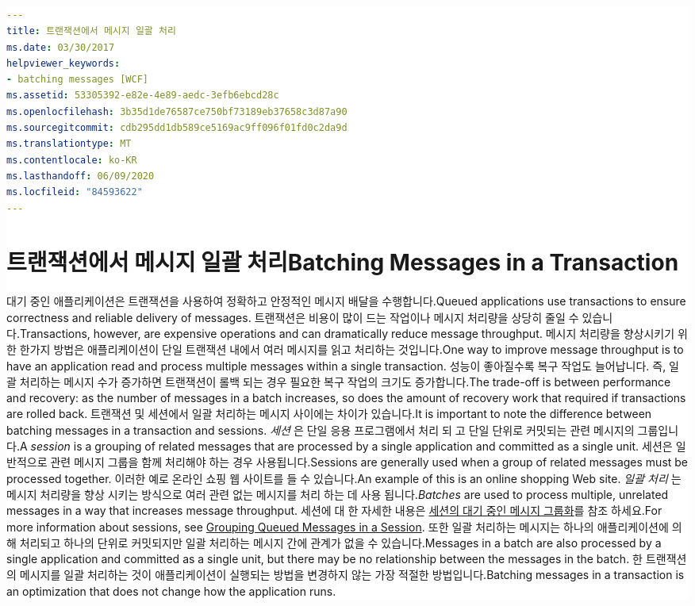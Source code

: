 ```yaml
---
title: 트랜잭션에서 메시지 일괄 처리
ms.date: 03/30/2017
helpviewer_keywords:
- batching messages [WCF]
ms.assetid: 53305392-e82e-4e89-aedc-3efb6ebcd28c
ms.openlocfilehash: 3b35d1de76587ce750bf73189eb37658c3d87a90
ms.sourcegitcommit: cdb295dd1db589ce5169ac9ff096f01fd0c2da9d
ms.translationtype: MT
ms.contentlocale: ko-KR
ms.lasthandoff: 06/09/2020
ms.locfileid: "84593622"
---
```

# <a name="batching-messages-in-a-transaction"></a><span data-ttu-id="3d772-102">트랜잭션에서 메시지 일괄 처리</span><span class="sxs-lookup"><span data-stu-id="3d772-102">Batching Messages in a Transaction</span></span>
<span data-ttu-id="3d772-103">대기 중인 애플리케이션은 트랜잭션을 사용하여 정확하고 안정적인 메시지 배달을 수행합니다.</span><span class="sxs-lookup"><span data-stu-id="3d772-103">Queued applications use transactions to ensure correctness and reliable delivery of messages.</span></span> <span data-ttu-id="3d772-104">트랜잭션은 비용이 많이 드는 작업이나 메시지 처리량을 상당히 줄일 수 있습니다.</span><span class="sxs-lookup"><span data-stu-id="3d772-104">Transactions, however, are expensive operations and can dramatically reduce message throughput.</span></span> <span data-ttu-id="3d772-105">메시지 처리량을 향상시키기 위한 한가지 방법은 애플리케이션이 단일 트랜잭션 내에서 여러 메시지를 읽고 처리하는 것입니다.</span><span class="sxs-lookup"><span data-stu-id="3d772-105">One way to improve message throughput is to have an application read and process multiple messages within a single transaction.</span></span> <span data-ttu-id="3d772-106">성능이 좋아질수록 복구 작업도 늘어납니다. 즉, 일괄 처리하는 메시지 수가 증가하면 트랜잭션이 롤백 되는 경우 필요한 복구 작업의 크기도 증가합니다.</span><span class="sxs-lookup"><span data-stu-id="3d772-106">The trade-off is between performance and recovery: as the number of messages in a batch increases, so does the amount of recovery work that required if transactions are rolled back.</span></span> <span data-ttu-id="3d772-107">트랜잭션 및 세션에서 일괄 처리하는 메시지 사이에는 차이가 있습니다.</span><span class="sxs-lookup"><span data-stu-id="3d772-107">It is important to note the difference between batching messages in a transaction and sessions.</span></span> <span data-ttu-id="3d772-108">*세션* 은 단일 응용 프로그램에서 처리 되 고 단일 단위로 커밋되는 관련 메시지의 그룹입니다.</span><span class="sxs-lookup"><span data-stu-id="3d772-108">A *session* is a grouping of related messages that are processed by a single application and committed as a single unit.</span></span> <span data-ttu-id="3d772-109">세션은 일반적으로 관련 메시지 그룹을 함께 처리해야 하는 경우 사용됩니다.</span><span class="sxs-lookup"><span data-stu-id="3d772-109">Sessions are generally used when a group of related messages must be processed together.</span></span> <span data-ttu-id="3d772-110">이러한 예로 온라인 쇼핑 웹 사이트를 들 수 있습니다.</span><span class="sxs-lookup"><span data-stu-id="3d772-110">An example of this is an online shopping Web site.</span></span> <span data-ttu-id="3d772-111">*일괄 처리* 는 메시지 처리량을 향상 시키는 방식으로 여러 관련 없는 메시지를 처리 하는 데 사용 됩니다.</span><span class="sxs-lookup"><span data-stu-id="3d772-111">*Batches* are used to process multiple, unrelated messages in a way that increases message throughput.</span></span> <span data-ttu-id="3d772-112">세션에 대 한 자세한 내용은 [세션의 대기 중인 메시지 그룹화](grouping-queued-messages-in-a-session.md)를 참조 하세요.</span><span class="sxs-lookup"><span data-stu-id="3d772-112">For more information about sessions, see [Grouping Queued Messages in a Session](grouping-queued-messages-in-a-session.md).</span></span> <span data-ttu-id="3d772-113">또한 일괄 처리하는 메시지는 하나의 애플리케이션에 의해 처리되고 하나의 단위로 커밋되지만 일괄 처리하는 메시지 간에 관계가 없을 수 있습니다.</span><span class="sxs-lookup"><span data-stu-id="3d772-113">Messages in a batch are also processed by a single application and committed as a single unit, but there may be no relationship between the messages in the batch.</span></span> <span data-ttu-id="3d772-114">한 트랜잭션의 메시지를 일괄 처리하는 것이 애플리케이션이 실행되는 방법을 변경하지 않는 가장 적절한 방법입니다.</span><span class="sxs-lookup"><span data-stu-id="3d772-114">Batching messages in a transaction is an optimization that does not change how the application runs.</span></span>  
  